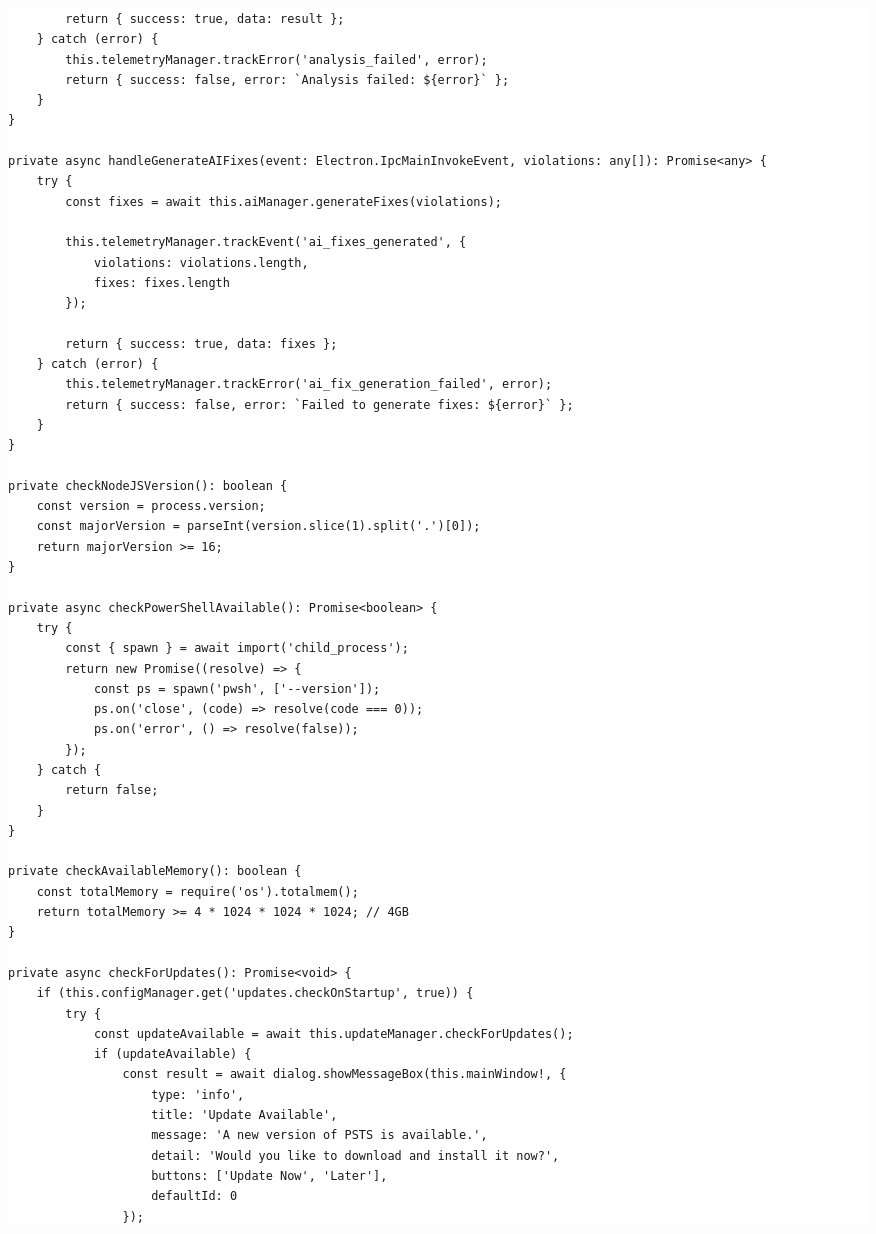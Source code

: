             return { success: true, data: result };
        } catch (error) {
            this.telemetryManager.trackError('analysis_failed', error);
            return { success: false, error: `Analysis failed: ${error}` };
        }
    }

    private async handleGenerateAIFixes(event: Electron.IpcMainInvokeEvent, violations: any[]): Promise<any> {
        try {
            const fixes = await this.aiManager.generateFixes(violations);
            
            this.telemetryManager.trackEvent('ai_fixes_generated', {
                violations: violations.length,
                fixes: fixes.length
            });
            
            return { success: true, data: fixes };
        } catch (error) {
            this.telemetryManager.trackError('ai_fix_generation_failed', error);
            return { success: false, error: `Failed to generate fixes: ${error}` };
        }
    }

    private checkNodeJSVersion(): boolean {
        const version = process.version;
        const majorVersion = parseInt(version.slice(1).split('.')[0]);
        return majorVersion >= 16;
    }

    private async checkPowerShellAvailable(): Promise<boolean> {
        try {
            const { spawn } = await import('child_process');
            return new Promise((resolve) => {
                const ps = spawn('pwsh', ['--version']);
                ps.on('close', (code) => resolve(code === 0));
                ps.on('error', () => resolve(false));
            });
        } catch {
            return false;
        }
    }

    private checkAvailableMemory(): boolean {
        const totalMemory = require('os').totalmem();
        return totalMemory >= 4 * 1024 * 1024 * 1024; // 4GB
    }

    private async checkForUpdates(): Promise<void> {
        if (this.configManager.get('updates.checkOnStartup', true)) {
            try {
                const updateAvailable = await this.updateManager.checkForUpdates();
                if (updateAvailable) {
                    const result = await dialog.showMessageBox(this.mainWindow!, {
                        type: 'info',
                        title: 'Update Available',
                        message: 'A new version of PSTS is available.',
                        detail: 'Would you like to download and install it now?',
                        buttons: ['Update Now', 'Later'],
                        defaultId: 0
                    });
                    